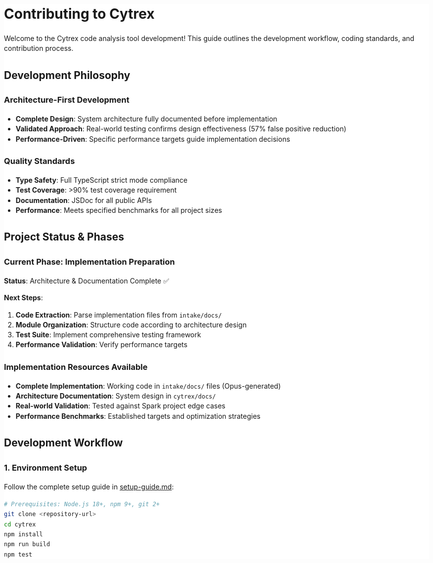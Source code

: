 # Contributing to Cytrex

Welcome to the Cytrex code analysis tool development! This guide outlines the development workflow, coding standards, and contribution process.

## Development Philosophy

### Architecture-First Development
- **Complete Design**: System architecture fully documented before implementation
- **Validated Approach**: Real-world testing confirms design effectiveness (57% false positive reduction)
- **Performance-Driven**: Specific performance targets guide implementation decisions

### Quality Standards
- **Type Safety**: Full TypeScript strict mode compliance
- **Test Coverage**: >90% test coverage requirement
- **Documentation**: JSDoc for all public APIs
- **Performance**: Meets specified benchmarks for all project sizes

## Project Status & Phases

### Current Phase: Implementation Preparation
**Status**: Architecture & Documentation Complete ✅

**Next Steps**:
1. **Code Extraction**: Parse implementation files from `intake/docs/`
2. **Module Organization**: Structure code according to architecture design
3. **Test Suite**: Implement comprehensive testing framework
4. **Performance Validation**: Verify performance targets

### Implementation Resources Available
- **Complete Implementation**: Working code in `intake/docs/` files (Opus-generated)
- **Architecture Documentation**: System design in `cytrex/docs/`
- **Real-world Validation**: Tested against Spark project edge cases
- **Performance Benchmarks**: Established targets and optimization strategies

## Development Workflow

### 1. Environment Setup
Follow the complete setup guide in [setup-guide.md](setup-guide.md):

```bash
# Prerequisites: Node.js 18+, npm 9+, git 2+
git clone <repository-url>
cd cytrex
npm install
npm run build
npm test
```
